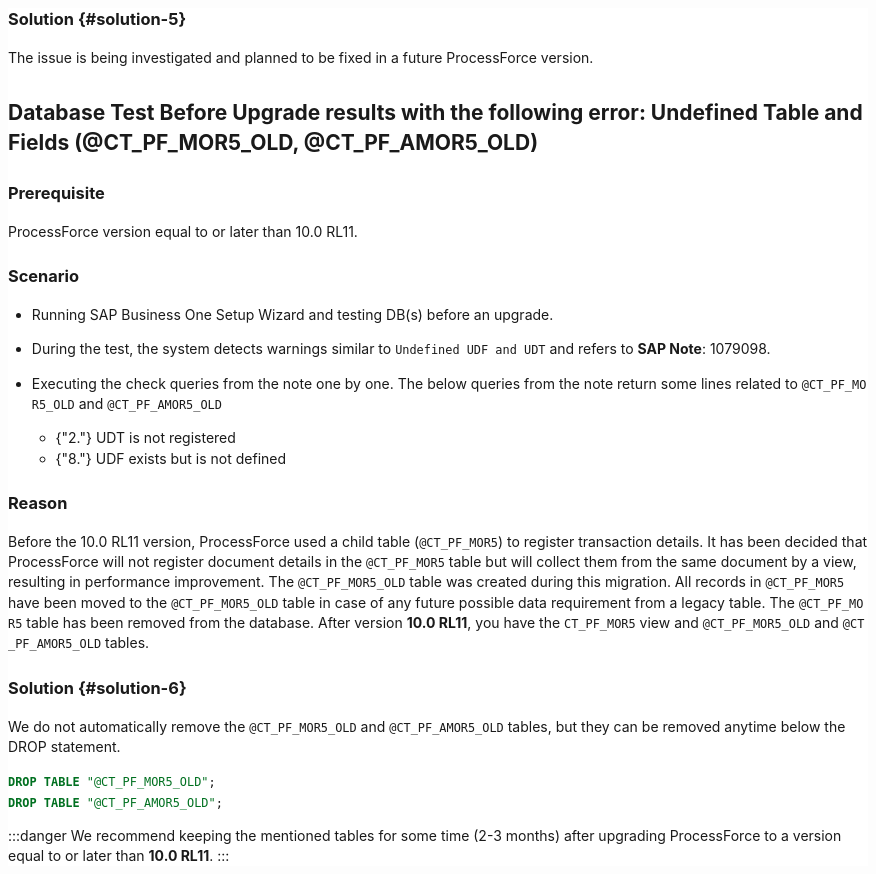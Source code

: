### Solution {#solution-5}

The issue is being investigated and planned to be fixed in a future ProcessForce version.

## Database Test Before Upgrade results with the following error: Undefined Table and Fields (@CT_PF_MOR5_OLD, @CT_PF_AMOR5_OLD)

### Prerequisite

ProcessForce version equal to or later than 10.0 RL11.

### Scenario

- Running SAP Business One Setup Wizard and testing DB(s) before an upgrade.
- During the test, the system detects warnings similar to `Undefined UDF and UDT` and refers to **SAP Note**: 1079098.
- Executing the check queries from the note one by one. The below queries from the note return some lines related to `@CT_PF_MOR5_OLD` and `@CT_PF_AMOR5_OLD`

  - {"2."} UDT is not registered
  - {"8."} UDF exists but is not defined

### Reason

Before the 10.0 RL11 version, ProcessForce used a child table (`@CT_PF_MOR5`) to register transaction details. It has been decided that ProcessForce will not register document details in the `@CT_PF_MOR5` table but will collect them from the same document by a view, resulting in performance improvement. The `@CT_PF_MOR5_OLD` table was created during this migration. All records in `@CT_PF_MOR5` have been moved to the `@CT_PF_MOR5_OLD` table in case of any future possible data requirement from a legacy table. The `@CT_PF_MOR5` table has been removed from the database. After version **10.0 RL11**, you have the `CT_PF_MOR5` view and `@CT_PF_MOR5_OLD` and `@CT_PF_AMOR5_OLD` tables.

### Solution {#solution-6}

We do not automatically remove the `@CT_PF_MOR5_OLD` and `@CT_PF_AMOR5_OLD` tables, but they can be removed anytime below the DROP statement.

```sql
DROP TABLE "@CT_PF_MOR5_OLD";
DROP TABLE "@CT_PF_AMOR5_OLD";
```

:::danger
    We recommend keeping the mentioned tables for some time (2-3 months) after upgrading ProcessForce to a version equal to or later than **10.0 RL11**.
:::

